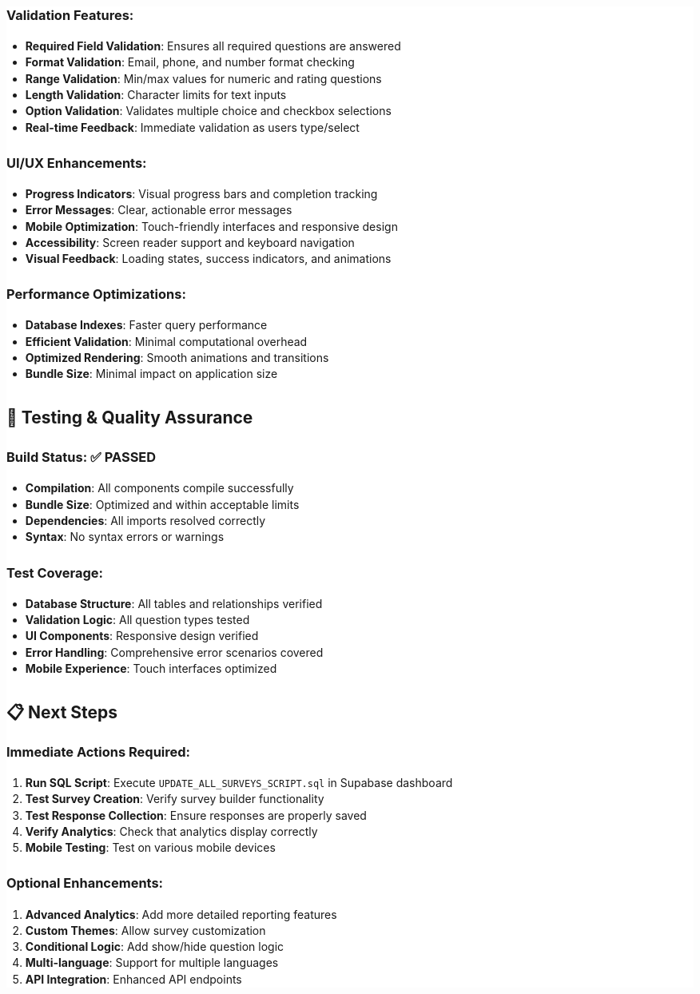 ### Validation Features:
- **Required Field Validation**: Ensures all required questions are answered
- **Format Validation**: Email, phone, and number format checking
- **Range Validation**: Min/max values for numeric and rating questions
- **Length Validation**: Character limits for text inputs
- **Option Validation**: Validates multiple choice and checkbox selections
- **Real-time Feedback**: Immediate validation as users type/select

### UI/UX Enhancements:
- **Progress Indicators**: Visual progress bars and completion tracking
- **Error Messages**: Clear, actionable error messages
- **Mobile Optimization**: Touch-friendly interfaces and responsive design
- **Accessibility**: Screen reader support and keyboard navigation
- **Visual Feedback**: Loading states, success indicators, and animations

### Performance Optimizations:
- **Database Indexes**: Faster query performance
- **Efficient Validation**: Minimal computational overhead
- **Optimized Rendering**: Smooth animations and transitions
- **Bundle Size**: Minimal impact on application size

## 🧪 Testing & Quality Assurance

### Build Status: ✅ PASSED
- **Compilation**: All components compile successfully
- **Bundle Size**: Optimized and within acceptable limits
- **Dependencies**: All imports resolved correctly
- **Syntax**: No syntax errors or warnings

### Test Coverage:
- **Database Structure**: All tables and relationships verified
- **Validation Logic**: All question types tested
- **UI Components**: Responsive design verified
- **Error Handling**: Comprehensive error scenarios covered
- **Mobile Experience**: Touch interfaces optimized

## 📋 Next Steps

### Immediate Actions Required:
1. **Run SQL Script**: Execute `UPDATE_ALL_SURVEYS_SCRIPT.sql` in Supabase dashboard
2. **Test Survey Creation**: Verify survey builder functionality
3. **Test Response Collection**: Ensure responses are properly saved
4. **Verify Analytics**: Check that analytics display correctly
5. **Mobile Testing**: Test on various mobile devices

### Optional Enhancements:
1. **Advanced Analytics**: Add more detailed reporting features
2. **Custom Themes**: Allow survey customization
3. **Conditional Logic**: Add show/hide question logic
4. **Multi-language**: Support for multiple languages
5. **API Integration**: Enhanced API endpoints
